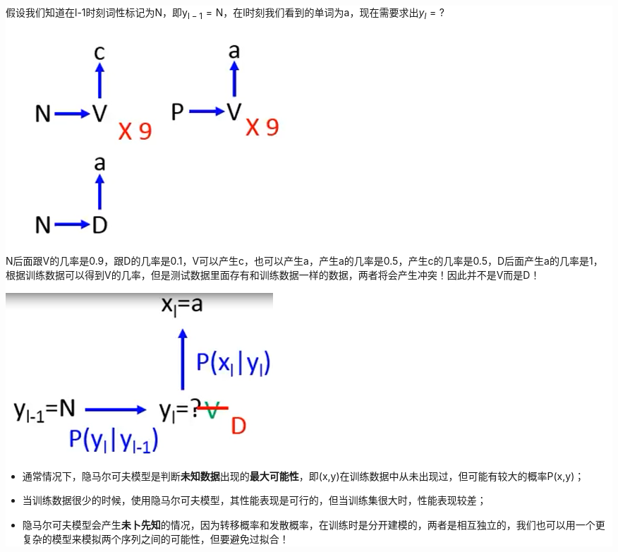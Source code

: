   

  假设我们知道在l-1时刻词性标记为N，即$\mathrm{y}_{\mathrm{l}-1}=\mathrm{N}$，在l时刻我们看到的单词为a，现在需要求出$y_{l}=?$

  

  ![](res/chapter35-11.png)

  

  N后面跟V的几率是0.9，跟D的几率是0.1，V可以产生c，也可以产生a，产生a的几率是0.5，产生c的几率是0.5，D后面产生a的几率是1，根据训练数据可以得到V的几率，但是测试数据里面存有和训练数据一样的数据，两者将会产生冲突！因此并不是V而是D！

  

  ![](res/chapter35-12.png)
  
  
  
  - 通常情况下，隐马尔可夫模型是判断**未知数据**出现的**最大可能性**，即(x,y)在训练数据中从未出现过，但可能有较大的概率P(x,y)；
  
  - 当训练数据很少的时候，使用隐马尔可夫模型，其性能表现是可行的，但当训练集很大时，性能表现较差；
  
  - 隐马尔可夫模型会产生**未卜先知**的情况，因为转移概率和发散概率，在训练时是分开建模的，两者是相互独立的，我们也可以用一个更复杂的模型来模拟两个序列之间的可能性，但要避免过拟合！
  
